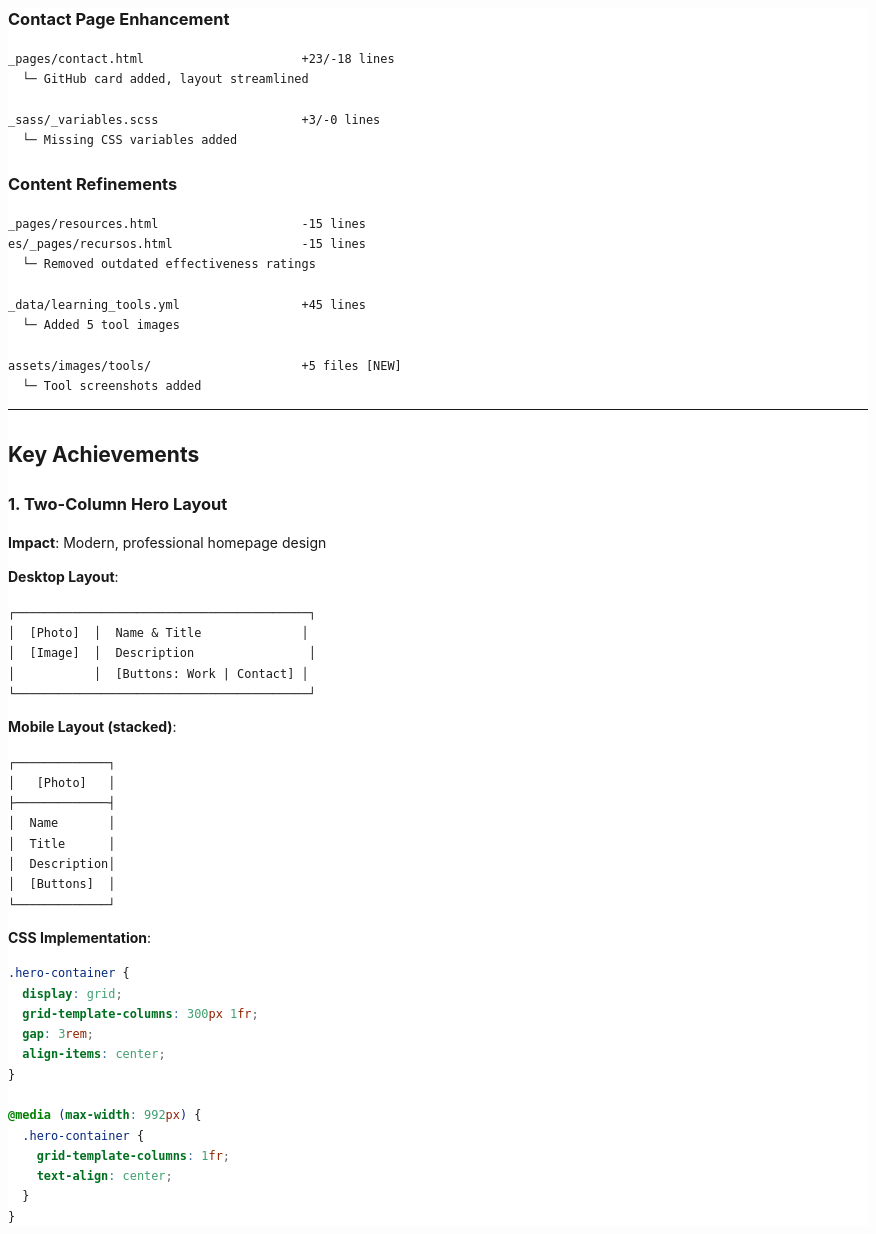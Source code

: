 ### Contact Page Enhancement
```
_pages/contact.html                      +23/-18 lines
  └─ GitHub card added, layout streamlined

_sass/_variables.scss                    +3/-0 lines
  └─ Missing CSS variables added
```

### Content Refinements
```
_pages/resources.html                    -15 lines
es/_pages/recursos.html                  -15 lines
  └─ Removed outdated effectiveness ratings

_data/learning_tools.yml                 +45 lines
  └─ Added 5 tool images

assets/images/tools/                     +5 files [NEW]
  └─ Tool screenshots added
```

---

## Key Achievements

### 1. Two-Column Hero Layout
**Impact**: Modern, professional homepage design

**Desktop Layout**:
```
┌─────────────────────────────────────────┐
│  [Photo]  │  Name & Title              │
│  [Image]  │  Description                │
│           │  [Buttons: Work | Contact] │
└─────────────────────────────────────────┘
```

**Mobile Layout (stacked)**:
```
┌─────────────┐
│   [Photo]   │
├─────────────┤
│  Name       │
│  Title      │
│  Description│
│  [Buttons]  │
└─────────────┘
```

**CSS Implementation**:
```css
.hero-container {
  display: grid;
  grid-template-columns: 300px 1fr;
  gap: 3rem;
  align-items: center;
}

@media (max-width: 992px) {
  .hero-container {
    grid-template-columns: 1fr;
    text-align: center;
  }
}
```